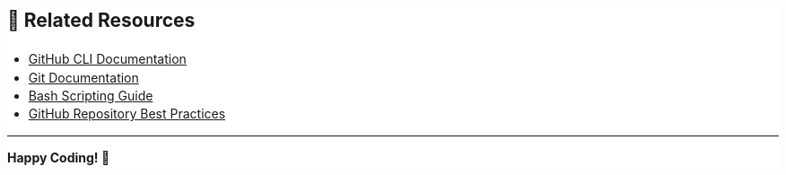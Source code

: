 ## 🔗 Related Resources

- [GitHub CLI Documentation](https://cli.github.com/manual/)
- [Git Documentation](https://git-scm.com/doc)
- [Bash Scripting Guide](https://tldp.org/LDP/Bash-Beginners-Guide/html/)
- [GitHub Repository Best Practices](https://docs.github.com/en/repositories)

---

**Happy Coding! 🚀**
